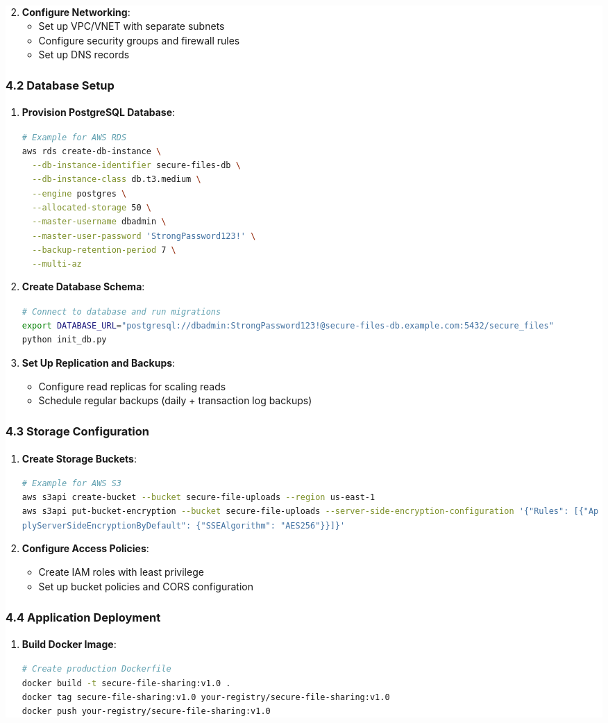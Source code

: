2. **Configure Networking**:
   - Set up VPC/VNET with separate subnets
   - Configure security groups and firewall rules
   - Set up DNS records

### 4.2 Database Setup

1. **Provision PostgreSQL Database**:
   ```bash
   # Example for AWS RDS
   aws rds create-db-instance \
     --db-instance-identifier secure-files-db \
     --db-instance-class db.t3.medium \
     --engine postgres \
     --allocated-storage 50 \
     --master-username dbadmin \
     --master-user-password 'StrongPassword123!' \
     --backup-retention-period 7 \
     --multi-az
   ```

2. **Create Database Schema**:
   ```bash
   # Connect to database and run migrations
   export DATABASE_URL="postgresql://dbadmin:StrongPassword123!@secure-files-db.example.com:5432/secure_files"
   python init_db.py
   ```

3. **Set Up Replication and Backups**:
   - Configure read replicas for scaling reads
   - Schedule regular backups (daily + transaction log backups)

### 4.3 Storage Configuration

1. **Create Storage Buckets**:
   ```bash
   # Example for AWS S3
   aws s3api create-bucket --bucket secure-file-uploads --region us-east-1
   aws s3api put-bucket-encryption --bucket secure-file-uploads --server-side-encryption-configuration '{"Rules": [{"ApplyServerSideEncryptionByDefault": {"SSEAlgorithm": "AES256"}}]}'
   ```

2. **Configure Access Policies**:
   - Create IAM roles with least privilege
   - Set up bucket policies and CORS configuration

### 4.4 Application Deployment

1. **Build Docker Image**:
   ```bash
   # Create production Dockerfile
   docker build -t secure-file-sharing:v1.0 .
   docker tag secure-file-sharing:v1.0 your-registry/secure-file-sharing:v1.0
   docker push your-registry/secure-file-sharing:v1.0
   ```

